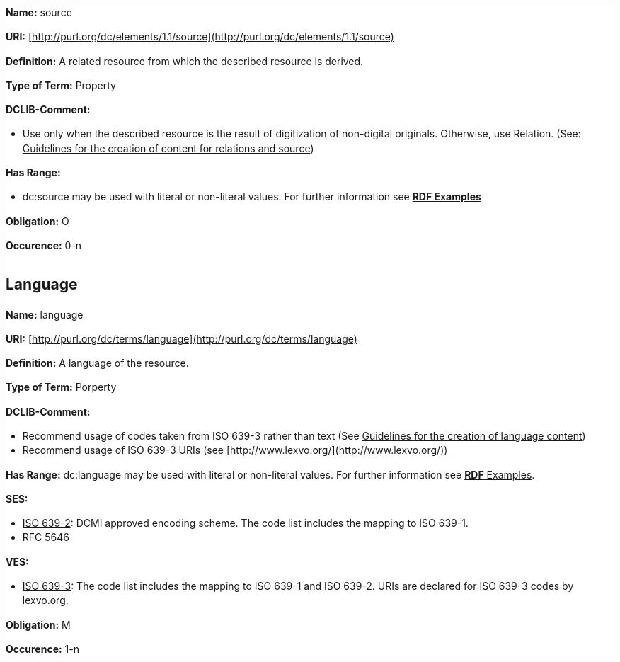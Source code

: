 **Name:** source

**URI:** [http://purl.org/dc/elements/1.1/source](http://purl.org/dc/elements/1.1/source)

**Definition:** A related resource from which the described resource is derived.

**Type of Term:** Property

**DCLIB-Comment:**

- Use only when the described resource is the result of digitization of non-digital originals. Otherwise, use Relation. (See: [Guidelines for the creation of content for relations and source](/archive/mediawiki_wiki/User_Guide/Creating_Metadata#Guidelines_for_the_creation_of_content_for_relations_and_source "User Guide/Creating Metadata"))

**Has Range:**

- dc:source may be used with literal or non-literal values. For further information see [**RDF Examples**](/archive/mediawiki_wiki/User_Guide/Publishing_Metadata#dcSource_RDF "User Guide/Publishing Metadata")

**Obligation:** O

**Occurence:** 0-n

## Language 

**Name:** language

**URI:** [http://purl.org/dc/terms/language](http://purl.org/dc/terms/language)

**Definition:** A language of the resource.

**Type of Term:** Porperty

**DCLIB-Comment:**

- Recommend usage of codes taken from ISO 639-3 rather than text (See [Guidelines for the creation of language content](/archive/mediawiki_wiki/User_Guide/Creating_Metadata#Guidelines_for_the_creation_of_language_content "User Guide/Creating Metadata"))
- Recommend usage of ISO 639-3 URIs (see [http://www.lexvo.org/](http://www.lexvo.org/))

**Has Range:** dc:language may be used with literal or non-literal values. For further information see [**RDF** Examples](/archive/mediawiki_wiki/User_Guide/Publishing_Metadata#dctermsLanguage_RDF "User Guide/Publishing Metadata").

**SES:**

- [ISO 639-2](http://www.loc.gov/standards/iso639-2/): DCMI approved encoding scheme. The code list includes the mapping to ISO 639-1.
- [RFC 5646](http://purl.org/dc/terms/RFC5646)

**VES:**

- [ISO 639-3](http://www.sil.org/iso639-3/codes.asp): The code list includes the mapping to ISO 639-1 and ISO 639-2. URIs are declared for ISO 639-3 codes by [lexvo.org](http://www.lexvo.org/). 

**Obligation:** M

**Occurence:** 1-n

